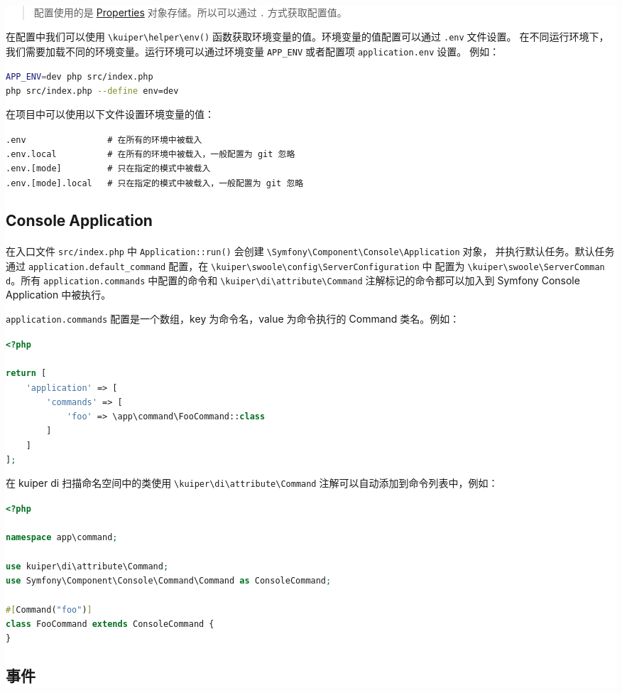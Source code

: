 > 配置使用的是 [Properties](helper.md#Properties) 对象存储。所以可以通过 `.` 方式获取配置值。

在配置中我们可以使用 `\kuiper\helper\env()` 函数获取环境变量的值。环境变量的值配置可以通过 `.env` 文件设置。
在不同运行环境下，我们需要加载不同的环境变量。运行环境可以通过环境变量 `APP_ENV` 或者配置项 `application.env` 设置。
例如：
```bash
APP_ENV=dev php src/index.php
php src/index.php --define env=dev
```

在项目中可以使用以下文件设置环境变量的值：
```
.env                # 在所有的环境中被载入
.env.local          # 在所有的环境中被载入，一般配置为 git 忽略
.env.[mode]         # 只在指定的模式中被载入
.env.[mode].local   # 只在指定的模式中被载入，一般配置为 git 忽略
```

## Console Application

在入口文件 `src/index.php` 中 `Application::run()` 会创建 `\Symfony\Component\Console\Application` 对象，
并执行默认任务。默认任务通过 `application.default_command` 配置，在 `\kuiper\swoole\config\ServerConfiguration` 中
配置为 `\kuiper\swoole\ServerCommand`。所有 `application.commands` 中配置的命令和 `\kuiper\di\attribute\Command`
注解标记的命令都可以加入到 Symfony Console Application 中被执行。

`application.commands` 配置是一个数组，key 为命令名，value 为命令执行的 Command 类名。例如：

```php
<?php

return [
    'application' => [
        'commands' => [
            'foo' => \app\command\FooCommand::class
        ]
    ]
];
```

在 kuiper di 扫描命名空间中的类使用 `\kuiper\di\attribute\Command` 注解可以自动添加到命令列表中，例如：

```php
<?php

namespace app\command;

use kuiper\di\attribute\Command;
use Symfony\Component\Console\Command\Command as ConsoleCommand;

#[Command("foo")]
class FooCommand extends ConsoleCommand {
}
```

## 事件
